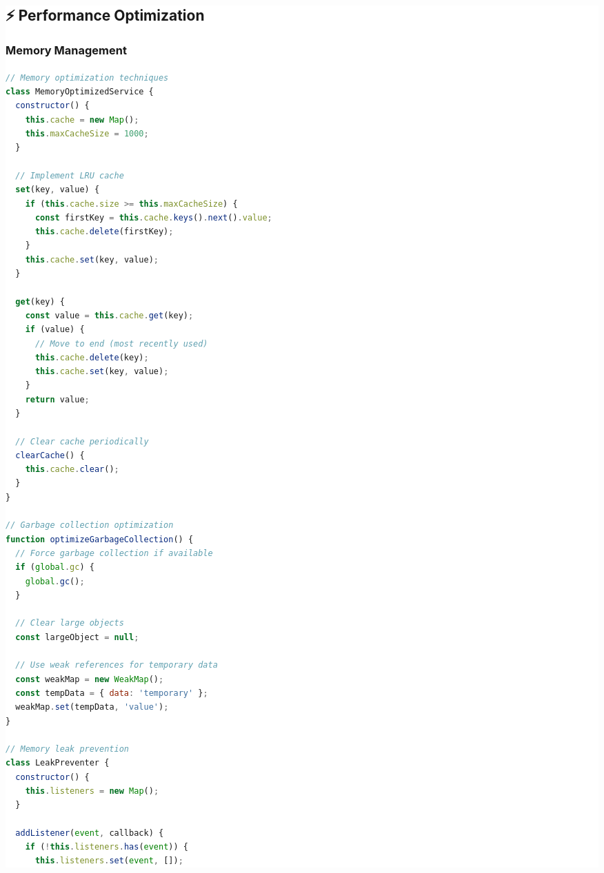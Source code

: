
## ⚡ **Performance Optimization**

### **Memory Management**

```javascript
// Memory optimization techniques
class MemoryOptimizedService {
  constructor() {
    this.cache = new Map();
    this.maxCacheSize = 1000;
  }
  
  // Implement LRU cache
  set(key, value) {
    if (this.cache.size >= this.maxCacheSize) {
      const firstKey = this.cache.keys().next().value;
      this.cache.delete(firstKey);
    }
    this.cache.set(key, value);
  }
  
  get(key) {
    const value = this.cache.get(key);
    if (value) {
      // Move to end (most recently used)
      this.cache.delete(key);
      this.cache.set(key, value);
    }
    return value;
  }
  
  // Clear cache periodically
  clearCache() {
    this.cache.clear();
  }
}

// Garbage collection optimization
function optimizeGarbageCollection() {
  // Force garbage collection if available
  if (global.gc) {
    global.gc();
  }
  
  // Clear large objects
  const largeObject = null;
  
  // Use weak references for temporary data
  const weakMap = new WeakMap();
  const tempData = { data: 'temporary' };
  weakMap.set(tempData, 'value');
}

// Memory leak prevention
class LeakPreventer {
  constructor() {
    this.listeners = new Map();
  }
  
  addListener(event, callback) {
    if (!this.listeners.has(event)) {
      this.listeners.set(event, []);
```